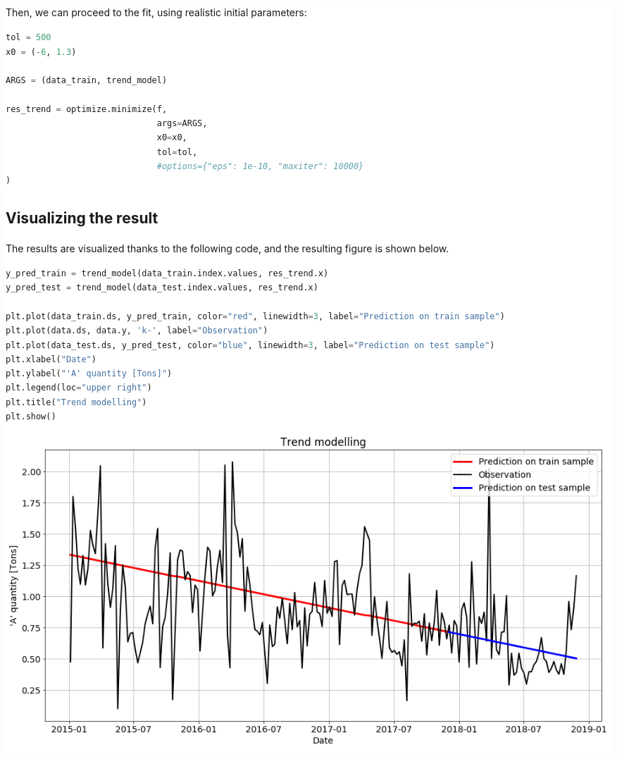 Then, we can proceed to the fit, using realistic initial parameters:

```python
tol = 500
x0 = (-6, 1.3)

ARGS = (data_train, trend_model)

res_trend = optimize.minimize(f, 
                              args=ARGS, 
                              x0=x0, 
                              tol=tol, 
                              #options={"eps": 1e-10, "maxiter": 10000} 
)
```

## Visualizing the result

The results are visualized thanks to the following code, and the resulting figure is shown below.

```python
y_pred_train = trend_model(data_train.index.values, res_trend.x)
y_pred_test = trend_model(data_test.index.values, res_trend.x)

plt.plot(data_train.ds, y_pred_train, color="red", linewidth=3, label="Prediction on train sample")
plt.plot(data.ds, data.y, 'k-', label="Observation")
plt.plot(data_test.ds, y_pred_test, color="blue", linewidth=3, label="Prediction on test sample")
plt.xlabel("Date")
plt.ylabel("'A' quantity [Tons]")
plt.legend(loc="upper right")
plt.title("Trend modelling")
plt.show()
```

![Fit trend](/img/posts/time_series_dealer_fit_trend.png)
